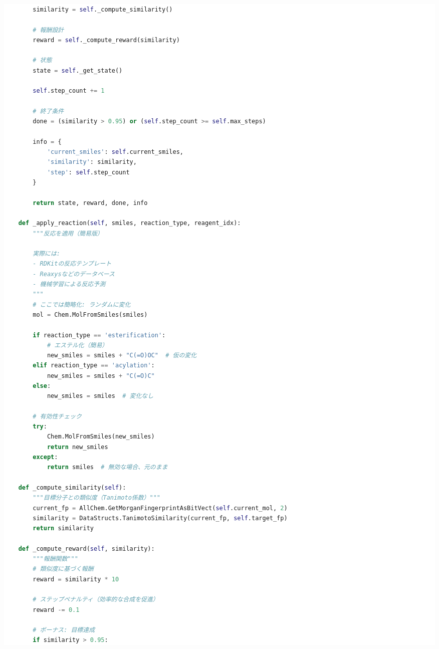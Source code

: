 ```python
        similarity = self._compute_similarity()

        # 報酬設計
        reward = self._compute_reward(similarity)

        # 状態
        state = self._get_state()

        self.step_count += 1

        # 終了条件
        done = (similarity > 0.95) or (self.step_count >= self.max_steps)

        info = {
            'current_smiles': self.current_smiles,
            'similarity': similarity,
            'step': self.step_count
        }

        return state, reward, done, info

    def _apply_reaction(self, smiles, reaction_type, reagent_idx):
        """反応を適用（簡易版）

        実際には:
        - RDKitの反応テンプレート
        - Reaxysなどのデータベース
        - 機械学習による反応予測
        """
        # ここでは簡略化: ランダムに変化
        mol = Chem.MolFromSmiles(smiles)

        if reaction_type == 'esterification':
            # エステル化（簡易）
            new_smiles = smiles + "C(=O)OC"  # 仮の変化
        elif reaction_type == 'acylation':
            new_smiles = smiles + "C(=O)C"
        else:
            new_smiles = smiles  # 変化なし

        # 有効性チェック
        try:
            Chem.MolFromSmiles(new_smiles)
            return new_smiles
        except:
            return smiles  # 無効な場合、元のまま

    def _compute_similarity(self):
        """目標分子との類似度（Tanimoto係数）"""
        current_fp = AllChem.GetMorganFingerprintAsBitVect(self.current_mol, 2)
        similarity = DataStructs.TanimotoSimilarity(current_fp, self.target_fp)
        return similarity

    def _compute_reward(self, similarity):
        """報酬関数"""
        # 類似度に基づく報酬
        reward = similarity * 10

        # ステップペナルティ（効率的な合成を促進）
        reward -= 0.1

        # ボーナス: 目標達成
        if similarity > 0.95:
```